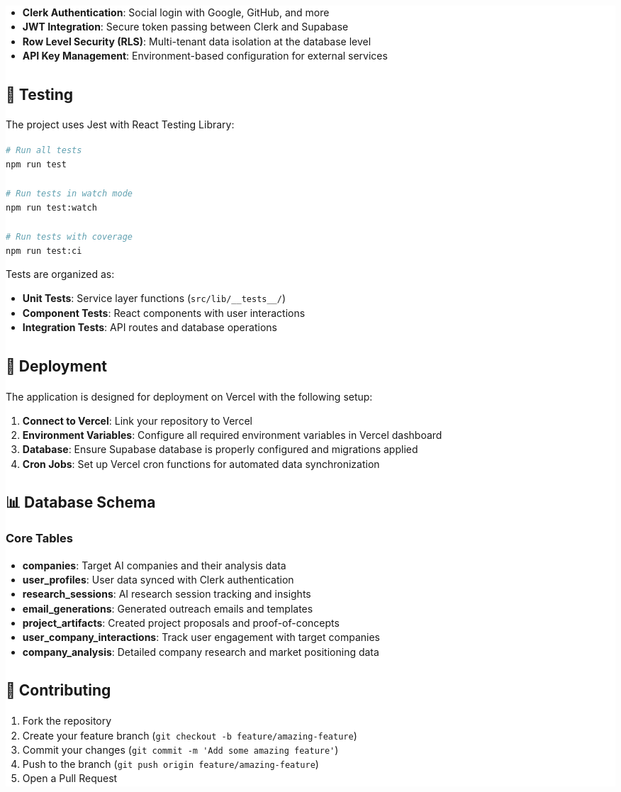 - **Clerk Authentication**: Social login with Google, GitHub, and more
- **JWT Integration**: Secure token passing between Clerk and Supabase
- **Row Level Security (RLS)**: Multi-tenant data isolation at the database level
- **API Key Management**: Environment-based configuration for external services

## 🧪 Testing

The project uses Jest with React Testing Library:

```bash
# Run all tests
npm run test

# Run tests in watch mode
npm run test:watch

# Run tests with coverage
npm run test:ci
```

Tests are organized as:
- **Unit Tests**: Service layer functions (`src/lib/__tests__/`)
- **Component Tests**: React components with user interactions
- **Integration Tests**: API routes and database operations

## 🚀 Deployment

The application is designed for deployment on Vercel with the following setup:

1. **Connect to Vercel**: Link your repository to Vercel
2. **Environment Variables**: Configure all required environment variables in Vercel dashboard
3. **Database**: Ensure Supabase database is properly configured and migrations applied
4. **Cron Jobs**: Set up Vercel cron functions for automated data synchronization

## 📊 Database Schema

### Core Tables
- **companies**: Target AI companies and their analysis data
- **user_profiles**: User data synced with Clerk authentication  
- **research_sessions**: AI research session tracking and insights
- **email_generations**: Generated outreach emails and templates
- **project_artifacts**: Created project proposals and proof-of-concepts
- **user_company_interactions**: Track user engagement with target companies
- **company_analysis**: Detailed company research and market positioning data

## 🤝 Contributing

1. Fork the repository
2. Create your feature branch (`git checkout -b feature/amazing-feature`)
3. Commit your changes (`git commit -m 'Add some amazing feature'`)
4. Push to the branch (`git push origin feature/amazing-feature`)
5. Open a Pull Request
